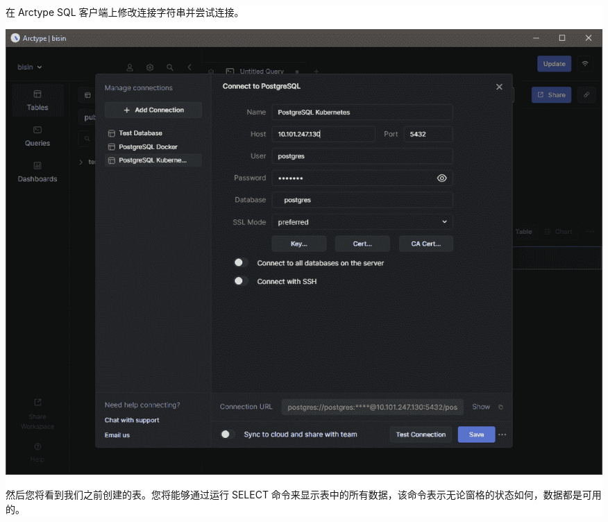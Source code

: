 在 Arctype SQL 客户端上修改连接字符串并尝试连接。

![](img/ced8dfbfa053364721c2d637f48d97c7.png)

然后您将看到我们之前创建的表。您将能够通过运行 SELECT 命令来显示表中的所有数据，该命令表示无论窗格的状态如何，数据都是可用的。
